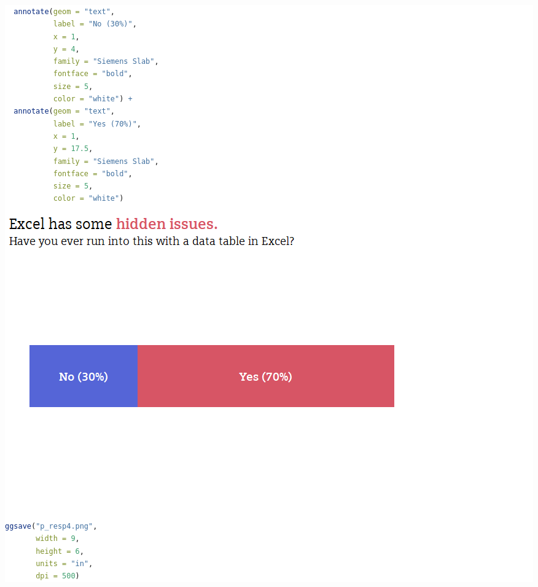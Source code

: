 ``` r
  annotate(geom = "text",
           label = "No (30%)",
           x = 1, 
           y = 4,
           family = "Siemens Slab",
           fontface = "bold",
           size = 5,
           color = "white") +
  annotate(geom = "text",
           label = "Yes (70%)",
           x = 1, 
           y = 17.5,
           family = "Siemens Slab",
           fontface = "bold",
           size = 5,
           color = "white")
```

![](walkthrough_files/figure-gfm/p2/p3/p4/p5-3.png)

``` r
ggsave("p_resp4.png",
       width = 9,
       height = 6,
       units = "in",
       dpi = 500)
```
